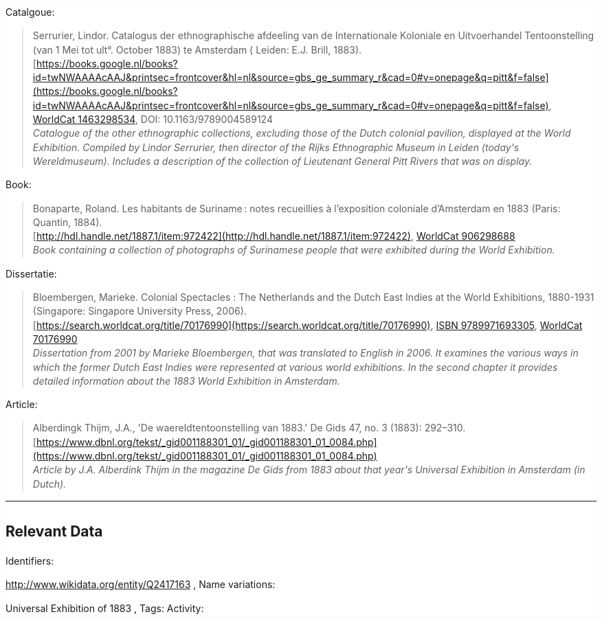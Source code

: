 Catalgoue:
  > Serrurier, Lindor. Catalogus der ethnographische afdeeling van de Internationale Koloniale en Uitvoerhandel Tentoonstelling (van 1 Mei tot ult°. October 1883) te Amsterdam ( Leiden: E.J. Brill, 1883).  
> [https://books.google.nl/books?id=twNWAAAAcAAJ&printsec=frontcover&hl=nl&source=gbs_ge_summary_r&cad=0#v=onepage&q=pitt&f=false](https://books.google.nl/books?id=twNWAAAAcAAJ&printsec=frontcover&hl=nl&source=gbs_ge_summary_r&cad=0#v=onepage&q=pitt&f=false), [WorldCat 1463298534](https://search.worldcat.org/title/1463298534), DOI: 10.1163/9789004589124  
> _Catalogue of the other ethnographic collections, excluding those of the Dutch colonial pavilion, displayed at the World Exhibition. Compiled by Lindor Serrurier, then director of the Rijks Ethnographic Museum in Leiden (today's Wereldmuseum). Includes a description of the collection of Lieutenant General Pitt Rivers that was on display._  

Book:
  > Bonaparte, Roland. Les habitants de Suriname : notes recueillies à l’exposition coloniale d’Amsterdam en 1883 (Paris: Quantin, 1884).  
> [http://hdl.handle.net/1887.1/item:972422](http://hdl.handle.net/1887.1/item:972422), [WorldCat 906298688](https://search.worldcat.org/title/906298688)  
> _Book containing a collection of photographs of Surinamese people that were exhibited during the World Exhibition._  

Dissertatie:
  > Bloembergen, Marieke. Colonial Spectacles : The Netherlands and the Dutch East Indies at the World Exhibitions, 1880-1931 (Singapore: Singapore University Press, 2006).  
> [https://search.worldcat.org/title/70176990](https://search.worldcat.org/title/70176990), [ISBN 9789971693305](https://isbnsearch.org/isbn/9789971693305), [WorldCat 70176990](https://search.worldcat.org/title/70176990)  
> _Dissertation from 2001 by Marieke Bloembergen, that was translated to English in 2006. It examines the various ways in which the former Dutch East Indies were represented at various world exhibitions. In the second chapter it provides detailed information about the 1883 World Exhibition in Amsterdam._  

Article:
  > Alberdingk Thijm, J.A., 'De waereldtentoonstelling van 1883.' De Gids 47, no. 3 (1883): 292–310.  
> [https://www.dbnl.org/tekst/_gid001188301_01/_gid001188301_01_0084.php](https://www.dbnl.org/tekst/_gid001188301_01/_gid001188301_01_0084.php)  
> _Article by J.A. Alberdink Thijm in the magazine De Gids from 1883 about that year's Universal Exhibition in Amsterdam (in Dutch)._  



---
## Relevant Data 
Identifiers:
  
http://www.wikidata.org/entity/Q2417163
,
  Name variations:
  
Universal Exhibition of 1883
,
  Tags:
  Activity:
  